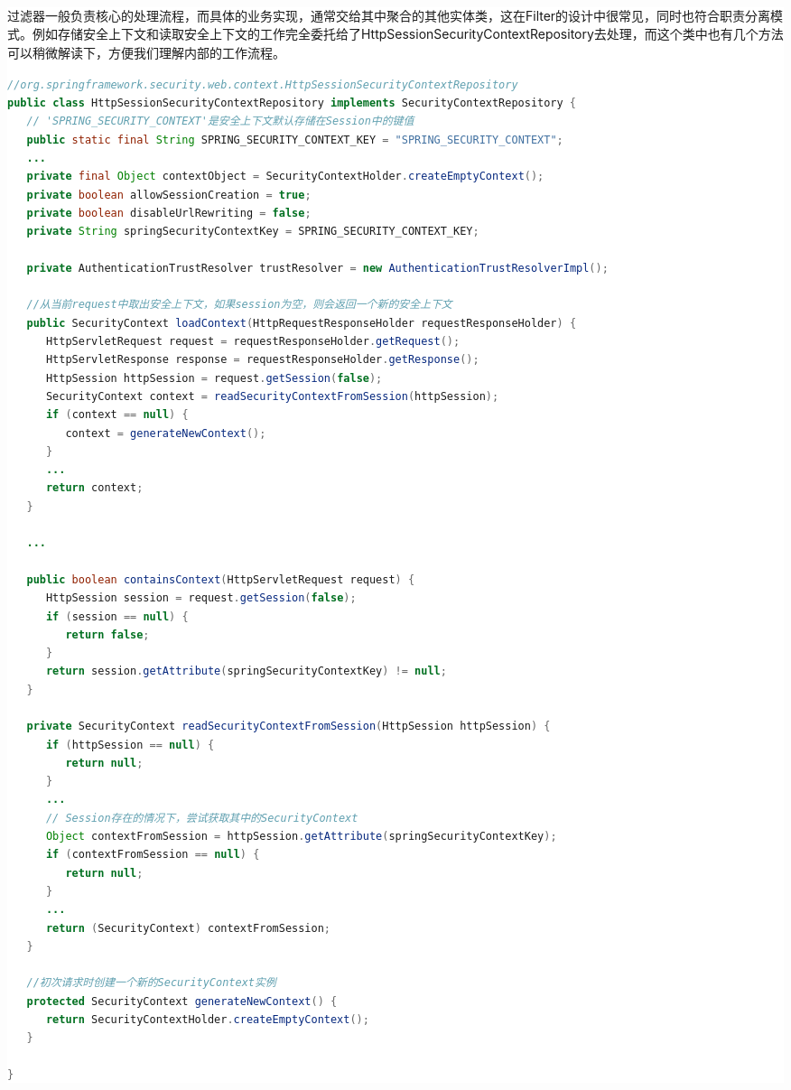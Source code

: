 过滤器一般负责核心的处理流程，而具体的业务实现，通常交给其中聚合的其他实体类，这在Filter的设计中很常见，同时也符合职责分离模式。例如存储安全上下文和读取安全上下文的工作完全委托给了HttpSessionSecurityContextRepository去处理，而这个类中也有几个方法可以稍微解读下，方便我们理解内部的工作流程。

```java
//org.springframework.security.web.context.HttpSessionSecurityContextRepository
public class HttpSessionSecurityContextRepository implements SecurityContextRepository {
   // 'SPRING_SECURITY_CONTEXT'是安全上下文默认存储在Session中的键值
   public static final String SPRING_SECURITY_CONTEXT_KEY = "SPRING_SECURITY_CONTEXT";
   ...
   private final Object contextObject = SecurityContextHolder.createEmptyContext();
   private boolean allowSessionCreation = true;
   private boolean disableUrlRewriting = false;
   private String springSecurityContextKey = SPRING_SECURITY_CONTEXT_KEY;

   private AuthenticationTrustResolver trustResolver = new AuthenticationTrustResolverImpl();

   //从当前request中取出安全上下文，如果session为空，则会返回一个新的安全上下文
   public SecurityContext loadContext(HttpRequestResponseHolder requestResponseHolder) {
      HttpServletRequest request = requestResponseHolder.getRequest();
      HttpServletResponse response = requestResponseHolder.getResponse();
      HttpSession httpSession = request.getSession(false);
      SecurityContext context = readSecurityContextFromSession(httpSession);
      if (context == null) {
         context = generateNewContext();
      }
      ...
      return context;
   }

   ...

   public boolean containsContext(HttpServletRequest request) {
      HttpSession session = request.getSession(false);
      if (session == null) {
         return false;
      }
      return session.getAttribute(springSecurityContextKey) != null;
   }

   private SecurityContext readSecurityContextFromSession(HttpSession httpSession) {
      if (httpSession == null) {
         return null;
      }
      ...
      // Session存在的情况下，尝试获取其中的SecurityContext
      Object contextFromSession = httpSession.getAttribute(springSecurityContextKey);
      if (contextFromSession == null) {
         return null;
      }
      ...
      return (SecurityContext) contextFromSession;
   }

   //初次请求时创建一个新的SecurityContext实例
   protected SecurityContext generateNewContext() {
      return SecurityContextHolder.createEmptyContext();
   }

}
```

